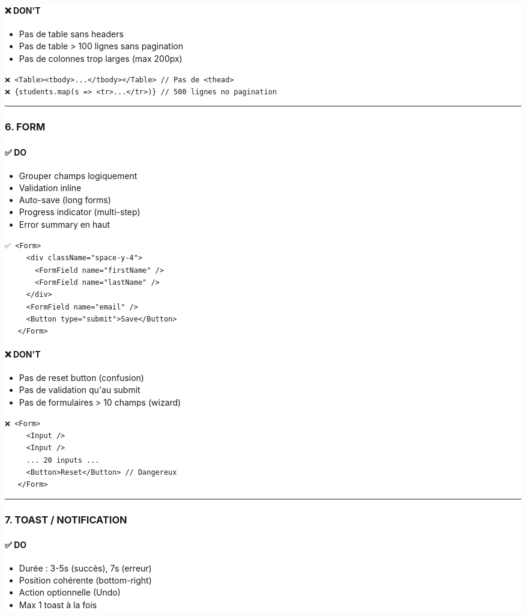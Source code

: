 #### ❌ DON'T
- Pas de table sans headers
- Pas de table > 100 lignes sans pagination
- Pas de colonnes trop larges (max 200px)

```tsx
❌ <Table><tbody>...</tbody></Table> // Pas de <thead>
❌ {students.map(s => <tr>...</tr>)} // 500 lignes no pagination
```

---

### 6. FORM

#### ✅ DO
- Grouper champs logiquement
- Validation inline
- Auto-save (long forms)
- Progress indicator (multi-step)
- Error summary en haut

```tsx
✅ <Form>
     <div className="space-y-4">
       <FormField name="firstName" />
       <FormField name="lastName" />
     </div>
     <FormField name="email" />
     <Button type="submit">Save</Button>
   </Form>
```

#### ❌ DON'T
- Pas de reset button (confusion)
- Pas de validation qu'au submit
- Pas de formulaires > 10 champs (wizard)

```tsx
❌ <Form>
     <Input />
     <Input />
     ... 20 inputs ...
     <Button>Reset</Button> // Dangereux
   </Form>
```

---

### 7. TOAST / NOTIFICATION

#### ✅ DO
- Durée : 3-5s (succès), 7s (erreur)
- Position cohérente (bottom-right)
- Action optionnelle (Undo)
- Max 1 toast à la fois
